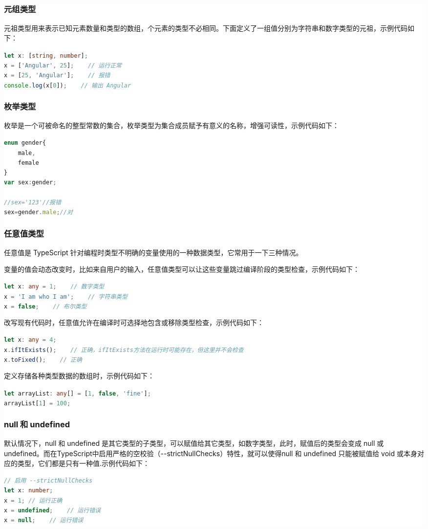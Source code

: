 ### 元组类型

元祖类型用来表示已知元素数量和类型的数组，个元素的类型不必相同。下面定义了一组值分别为字符串和数字类型的元祖，示例代码如下：

```typescript
let x: [string, number];
x = ['Angular', 25];    // 运行正常
x = [25, 'Angular'];    // 报错
console.log(x[0]);    // 输出 Angular
```

### 枚举类型

枚举是一个可被命名的整型常数的集合，枚举类型为集合成员赋予有意义的名称，增强可读性，示例代码如下：

```typescript
enum gender{
    male,
    female
}
var sex:gender;

//sex='123'//报错
sex=gender.male;//对
```

### 任意值类型

任意值是 TypeScript 针对编程时类型不明确的变量使用的一种数据类型，它常用于一下三种情况。

变量的值会动态改变时，比如来自用户的输入，任意值类型可以让这些变量跳过编译阶段的类型检查，示例代码如下：
```typescript
let x: any = 1;    // 数字类型
x = 'I am who I am';    // 字符串类型
x = false;    // 布尔类型
```

改写现有代码时，任意值允许在编译时可选择地包含或移除类型检查，示例代码如下：

```typescript
let x: any = 4;
x.ifItExists();    // 正确，ifItExists方法在运行时可能存在，但这里并不会检查
x.toFixed();    // 正确
```
定义存储各种类型数据的数组时，示例代码如下：

```typescript
let arrayList: any[] = [1, false, 'fine'];
arrayList[1] = 100;
```

### null 和 undefined

默认情况下，null 和 undefined 是其它类型的子类型，可以赋值给其它类型，如数字类型，此时，赋值后的类型会变成 null 或 undefined。而在TypeScript中启用严格的空校验（--strictNullChecks）特性，就可以使得null 和 undefined 只能被赋值给 void 或本身对应的类型，它们都是只有一种值.示例代码如下：

```typescript
// 启用 --strictNullChecks
let x: number;
x = 1; // 运行正确
x = undefined;    // 运行错误
x = null;    // 运行错误
```

